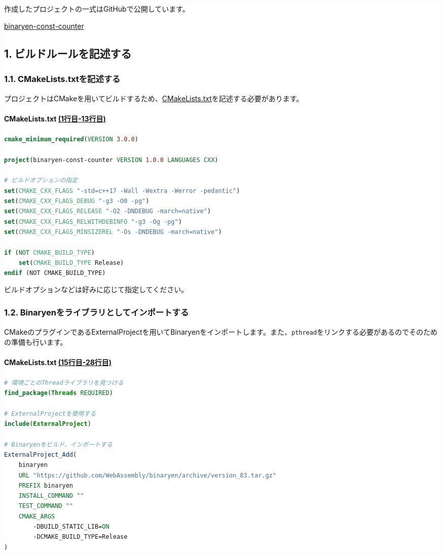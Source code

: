 作成したプロジェクトの一式はGitHubで公開しています。

[binaryen-const-counter](https://github.com/NagayamaRyoga/binaryen-const-counter)

## 1. ビルドルールを記述する

### 1.1. CMakeLists.txtを記述する

プロジェクトはCMakeを用いてビルドするため、[CMakeLists.txt](https://github.com/NagayamaRyoga/binaryen-const-counter/blob/master/CMakeLists.txt)を記述する必要があります。

#### CMakeLists.txt [(1行目-13行目)](https://github.com/NagayamaRyoga/binaryen-const-counter/blob/87c23aacf472c5711377a84ea88dc78addf0ffbc/CMakeLists.txt#L1-L13)

```cmake
cmake_minimum_required(VERSION 3.0.0)

project(binaryen-const-counter VERSION 1.0.0 LANGUAGES CXX)

# ビルドオプションの指定
set(CMAKE_CXX_FLAGS "-std=c++17 -Wall -Wextra -Werror -pedantic")
set(CMAKE_CXX_FLAGS_DEBUG "-g3 -O0 -pg")
set(CMAKE_CXX_FLAGS_RELEASE "-O2 -DNDEBUG -march=native")
set(CMAKE_CXX_FLAGS_RELWITHDEBINFO "-g3 -Og -pg")
set(CMAKE_CXX_FLAGS_MINSIZEREL "-Os -DNDEBUG -march=native")

if (NOT CMAKE_BUILD_TYPE)
    set(CMAKE_BUILD_TYPE Release)
endif (NOT CMAKE_BUILD_TYPE)
```

ビルドオプションなどは好みに応じて指定してください。

### 1.2. Binaryenをライブラリとしてインポートする

CMakeのプラグインであるExternalProjectを用いてBinaryenをインポートします。また、`pthread`をリンクする必要があるのでそのための準備も行います。

#### CMakeLists.txt [(15行目-28行目)](https://github.com/NagayamaRyoga/binaryen-const-counter/blob/87c23aacf472c5711377a84ea88dc78addf0ffbc/CMakeLists.txt#L15-L28)

```cmake
# 環境ごとのThreadライブラリを見つける
find_package(Threads REQUIRED)

# ExternalProjectを使用する
include(ExternalProject)

# Binaryenをビルド、インポートする
ExternalProject_Add(
    binaryen
    URL "https://github.com/WebAssembly/binaryen/archive/version_83.tar.gz"
    PREFIX binaryen
    INSTALL_COMMAND ""
    TEST_COMMAND ""
    CMAKE_ARGS
        -DBUILD_STATIC_LIB=ON
        -DCMAKE_BUILD_TYPE=Release
)
```
